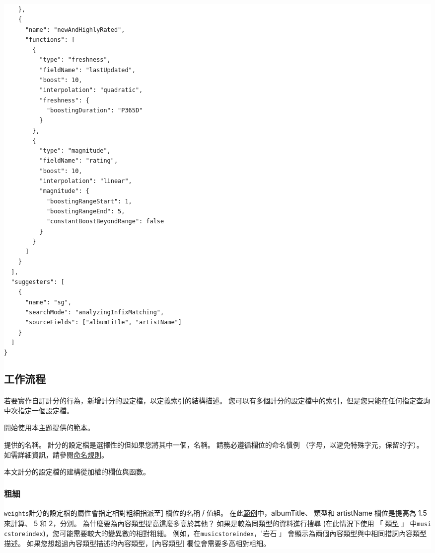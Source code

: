         },
        {
          "name": "newAndHighlyRated",
          "functions": [
            {
              "type": "freshness",
              "fieldName": "lastUpdated",
              "boost": 10,
              "interpolation": "quadratic",
              "freshness": {
                "boostingDuration": "P365D"
              }
            },
            {
              "type": "magnitude",
              "fieldName": "rating",
              "boost": 10,
              "interpolation": "linear",
              "magnitude": {
                "boostingRangeStart": 1,
                "boostingRangeEnd": 5,
                "constantBoostBeyondRange": false
              }
            }
          ]
        }
      ],
      "suggesters": [
        {
          "name": "sg",
          "searchMode": "analyzingInfixMatching",
          "sourceFields": ["albumTitle", "artistName"]
        }
      ]
    }


## <a name="workflow"></a>工作流程

若要實作自訂計分的行為，新增計分的設定檔，以定義索引的結構描述。 您可以有多個計分的設定檔中的索引，但是您只能在任何指定查詢中次指定一個設定檔。

開始使用本主題提供的[範本](#bkmk_template)。

提供的名稱。 計分的設定檔是選擇性的但如果您將其中一個，名稱。 請務必遵循欄位的命名慣例 （字母，以避免特殊字元，保留的字）。 如需詳細資訊，請參閱[命名規則](http://msdn.microsoft.com/library/azure/dn857353.aspx)。

本文計分的設定檔的建構從加權的欄位與函數。

### <a name="weights"></a>粗細 ###

`weights`計分的設定檔的屬性會指定相對粗細指派至] 欄位的名稱 / 值組。 在此[範例](#example)中，albumTitle、 類型和 artistName 欄位是提高為 1.5 來計算、 5 和 2，分別。 為什麼要為內容類型提高這麼多高於其他？ 如果是較為同類型的資料進行搜尋 (在此情況下使用 「 類型 」 中`musicstoreindex`)，您可能需要較大的變異數的相對粗細。 例如，在`musicstoreindex`，'岩石 」 會顯示為兩個內容類型與中相同措詞內容類型描述。 如果您想超過內容類型描述的內容類型，[內容類型] 欄位會需要多高相對粗細。


[1]: ./media/search-api-scoring-profiles-2015-02-28-Preview/scoring_interpolations.png
